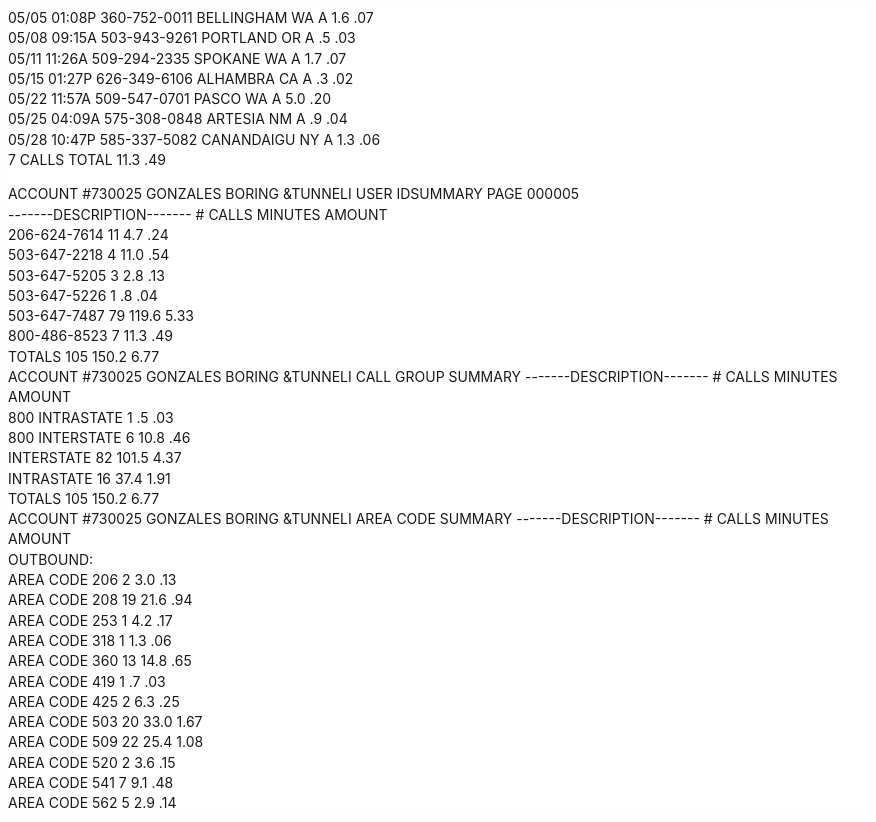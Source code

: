 05/05 01:08P     360-752-0011 BELLINGHAM WA A    1.6         .07                                                                                                
05/08 09:15A     503-943-9261 PORTLAND   OR A     .5         .03                                                                                                
05/11 11:26A     509-294-2335 SPOKANE    WA A    1.7         .07                                                                                                
05/15 01:27P     626-349-6106 ALHAMBRA   CA A     .3         .02                                                                                                
05/22 11:57A     509-547-0701 PASCO      WA A    5.0         .20                                                                                                
05/25 04:09A     575-308-0848 ARTESIA    NM A     .9         .04                                                                                                
05/28 10:47P     585-337-5082 CANANDAIGU NY A    1.3         .06                                                                                                
7 CALLS       TOTAL       11.3         .49                                                                                                

ACCOUNT #730025 GONZALES BORING &TUNNELI USER IDSUMMARY PAGE 000005                                                                                
-------DESCRIPTION-------  # CALLS    MINUTES       AMOUNT                                                                                                      
206-624-7614                   11         4.7            .24                                                                                                    
503-647-2218                    4        11.0            .54                                                                                                    
503-647-5205                    3         2.8            .13                                                                                                    
503-647-5226                    1          .8            .04                                                                                                    
503-647-7487                   79       119.6           5.33                                                                                                    
800-486-8523                    7        11.3            .49                                                                                                    
TOTALS      105       150.2           6.77                                                                                                    
ACCOUNT #730025 GONZALES BORING &TUNNELI CALL GROUP SUMMARY
-------DESCRIPTION-------  # CALLS    MINUTES       AMOUNT                                                                                                      
800 INTRASTATE                  1          .5            .03                                                                                                    
800 INTERSTATE                  6        10.8            .46                                                                                                    
INTERSTATE                     82       101.5           4.37                                                                                                    
INTRASTATE                     16        37.4           1.91                                                                                                    
TOTALS      105       150.2           6.77                                                                                                    
ACCOUNT #730025 GONZALES BORING &TUNNELI AREA CODE SUMMARY
-------DESCRIPTION-------  # CALLS    MINUTES       AMOUNT                                                                                                      
OUTBOUND:                                                                                                                                             
AREA CODE 206                   2         3.0            .13                                                                                                    
AREA CODE 208                  19        21.6            .94                                                                                                    
AREA CODE 253                   1         4.2            .17                                                                                                    
AREA CODE 318                   1         1.3            .06                                                                                                    
AREA CODE 360                  13        14.8            .65                                                                                                    
AREA CODE 419                   1          .7            .03                                                                                                    
AREA CODE 425                   2         6.3            .25                                                                                                    
AREA CODE 503                  20        33.0           1.67                                                                                                    
AREA CODE 509                  22        25.4           1.08                                                                                                    
AREA CODE 520                   2         3.6            .15                                                                                                    
AREA CODE 541                   7         9.1            .48                                                                                                    
AREA CODE 562                   5         2.9            .14                                                                                                    
